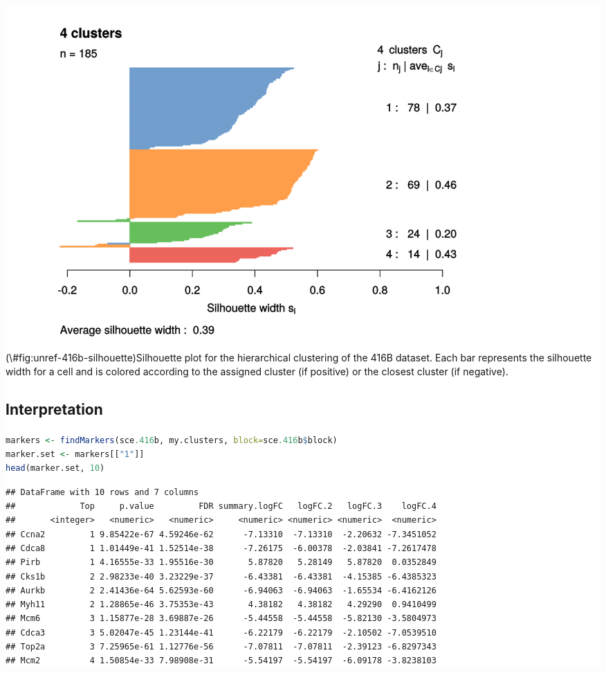 <div class="figure">
<img src="P3_W01.lun-416b_files/figure-html/unref-416b-silhouette-1.svg" alt="Silhouette plot for the hierarchical clustering of the 416B dataset. Each bar represents the silhouette width for a cell and is colored according to the assigned cluster (if positive) or the closest cluster (if negative)." width="672" />
<p class="caption">(\#fig:unref-416b-silhouette)Silhouette plot for the hierarchical clustering of the 416B dataset. Each bar represents the silhouette width for a cell and is colored according to the assigned cluster (if positive) or the closest cluster (if negative).</p>
</div>

## Interpretation


```r
markers <- findMarkers(sce.416b, my.clusters, block=sce.416b$block)
marker.set <- markers[["1"]]
head(marker.set, 10)
```

```
## DataFrame with 10 rows and 7 columns
##             Top     p.value         FDR summary.logFC   logFC.2   logFC.3    logFC.4
##       <integer>   <numeric>   <numeric>     <numeric> <numeric> <numeric>  <numeric>
## Ccna2         1 9.85422e-67 4.59246e-62      -7.13310  -7.13310  -2.20632 -7.3451052
## Cdca8         1 1.01449e-41 1.52514e-38      -7.26175  -6.00378  -2.03841 -7.2617478
## Pirb          1 4.16555e-33 1.95516e-30       5.87820   5.28149   5.87820  0.0352849
## Cks1b         2 2.98233e-40 3.23229e-37      -6.43381  -6.43381  -4.15385 -6.4385323
## Aurkb         2 2.41436e-64 5.62593e-60      -6.94063  -6.94063  -1.65534 -6.4162126
## Myh11         2 1.28865e-46 3.75353e-43       4.38182   4.38182   4.29290  0.9410499
## Mcm6          3 1.15877e-28 3.69887e-26      -5.44558  -5.44558  -5.82130 -3.5804973
## Cdca3         3 5.02047e-45 1.23144e-41      -6.22179  -6.22179  -2.10502 -7.0539510
## Top2a         3 7.25965e-61 1.12776e-56      -7.07811  -7.07811  -2.39123 -6.8297343
## Mcm2          4 1.50854e-33 7.98908e-31      -5.54197  -5.54197  -6.09178 -3.8238103
```
